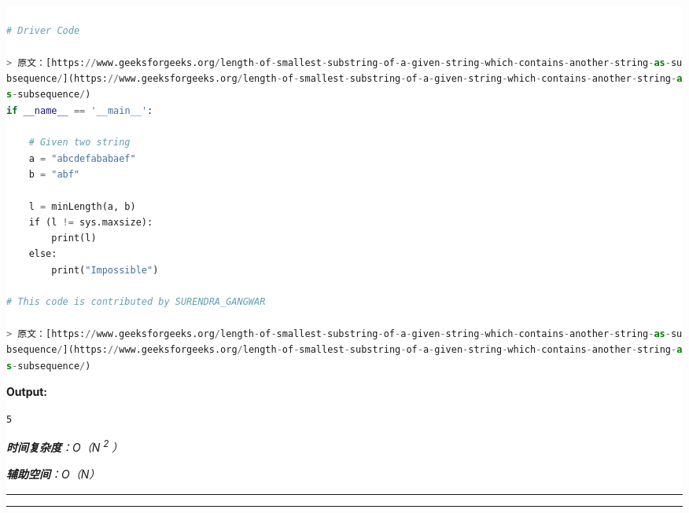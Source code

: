 ```py

# Driver Code

> 原文：[https://www.geeksforgeeks.org/length-of-smallest-substring-of-a-given-string-which-contains-another-string-as-subsequence/](https://www.geeksforgeeks.org/length-of-smallest-substring-of-a-given-string-which-contains-another-string-as-subsequence/)
if __name__ == '__main__':

    # Given two string
    a = "abcdefababaef"
    b = "abf"

    l = minLength(a, b)
    if (l != sys.maxsize):
        print(l)
    else:
        print("Impossible")

# This code is contributed by SURENDRA_GANGWAR

> 原文：[https://www.geeksforgeeks.org/length-of-smallest-substring-of-a-given-string-which-contains-another-string-as-subsequence/](https://www.geeksforgeeks.org/length-of-smallest-substring-of-a-given-string-which-contains-another-string-as-subsequence/)

```

**Output:** 

```
5

```

***时间复杂度**：O（N <sup>2</sup> ）*

***辅助空间**：O（N）*



* * *

* * *



